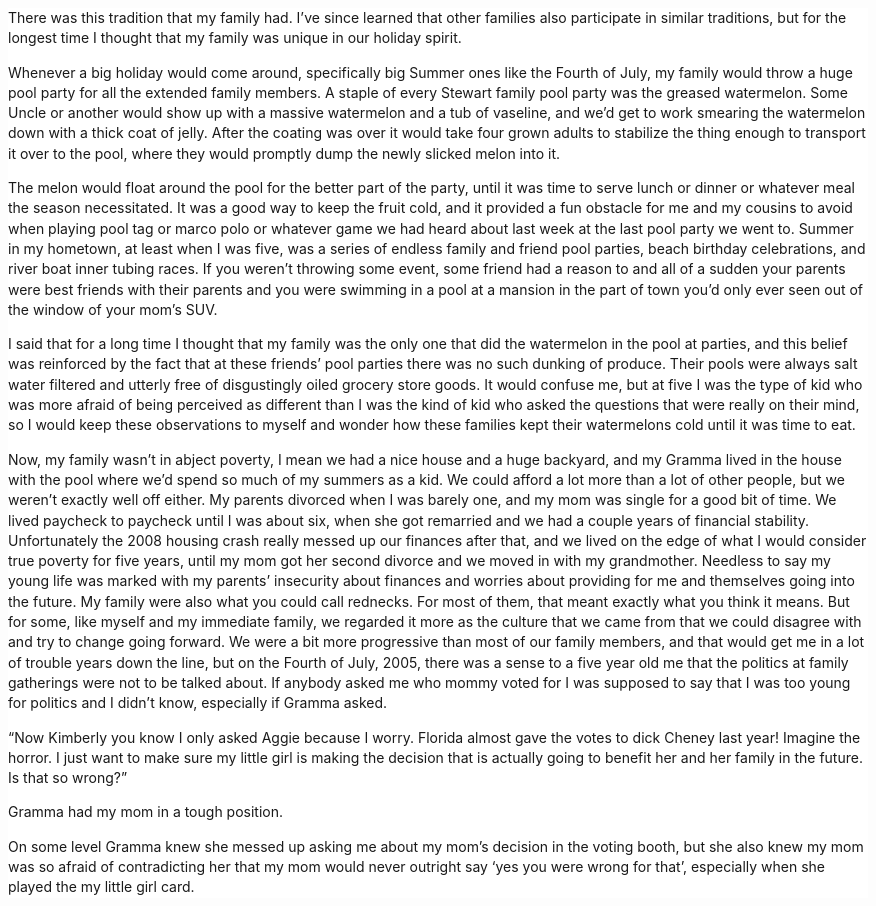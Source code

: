 There was this tradition that my family had. I’ve since learned that other families also participate in similar traditions, but for the longest time I thought that my family was unique in our holiday spirit. 

Whenever a big holiday would come around, specifically big Summer ones like the Fourth of July, my family would throw a huge pool party for all the extended family members. A staple of every Stewart family pool party was the greased watermelon. Some Uncle or another would show up with a massive watermelon and a tub of vaseline, and we’d get to work smearing the watermelon down with a thick coat of jelly. After the coating was over it would take four grown adults to stabilize the thing enough to transport it over to the pool, where they would promptly dump the newly slicked melon into it. 

The melon would float around the pool for the better part of the party, until it was time to serve lunch or dinner or whatever meal the season necessitated. It was a good way to keep the fruit cold, and it provided a fun obstacle for me and my cousins to avoid when playing pool tag or marco polo or whatever game we had heard about last week at the last pool party we went to. Summer in my hometown, at least when I was five, was a series of endless family and friend pool parties, beach birthday celebrations, and river boat inner tubing races. If you weren’t throwing some event, some friend had a reason to and all of a sudden your parents were best friends with their parents and you were swimming in a pool at a mansion in the part of town you’d only ever seen out of the window of your mom’s SUV. 

I said that for a long time I thought that my family was the only one that did the watermelon in the pool at parties, and this belief was reinforced by the fact that at these friends’ pool parties there was no such dunking of produce. Their pools were always salt water filtered and utterly free of disgustingly oiled grocery store goods. It would confuse me, but at five I was the type of kid who was more afraid of being perceived as different than I was the kind of kid who asked the questions that were really on their mind, so I would keep these observations to myself and wonder how these families kept their watermelons cold until it was time to eat.

Now, my family wasn’t in abject poverty, I mean we had a nice house and a huge backyard, and my Gramma lived in the house with the pool where we’d spend so much of my summers as a kid. We could afford a lot more than a lot of other people, but we weren’t exactly well off either. My parents divorced when I was barely one, and my mom was single for a good bit of time. We lived paycheck to paycheck until I was about six, when she got remarried and we had a couple years of financial stability. Unfortunately the 2008 housing crash really messed up our finances after that, and we lived on the edge of what I would consider true poverty for five years, until my mom got her second divorce and we moved in with my grandmother. Needless to say my young life was marked with my parents’ insecurity about finances and worries about providing for me and themselves going into the future. My family were also what you could call rednecks. For most of them, that meant exactly what you think it means. But for some, like myself and my immediate family, we regarded it more as the culture that we came from that we could disagree with and try to change going forward. We were a bit more progressive than most of our family members, and that would get me in a lot of trouble years down the line, but on the Fourth of July, 2005, there was a sense to a five year old me that the politics at family gatherings were not to be talked about. If anybody asked me who mommy voted for I was supposed to say that I was too young for politics and I didn’t know, especially if Gramma asked. 

“Now Kimberly you know I only asked Aggie because I worry. Florida almost gave the votes to dick Cheney last year! Imagine the horror. I just want to make sure my little girl is making the decision that is actually going to benefit her and her family in the future. Is that so wrong?”

Gramma had my mom in a tough position. 

On some level Gramma knew she messed up asking me about my mom’s decision in the voting booth, but she also knew my mom was so afraid of contradicting her that my mom would never outright say ‘yes you were wrong for that’, especially when she played the my little girl card.
